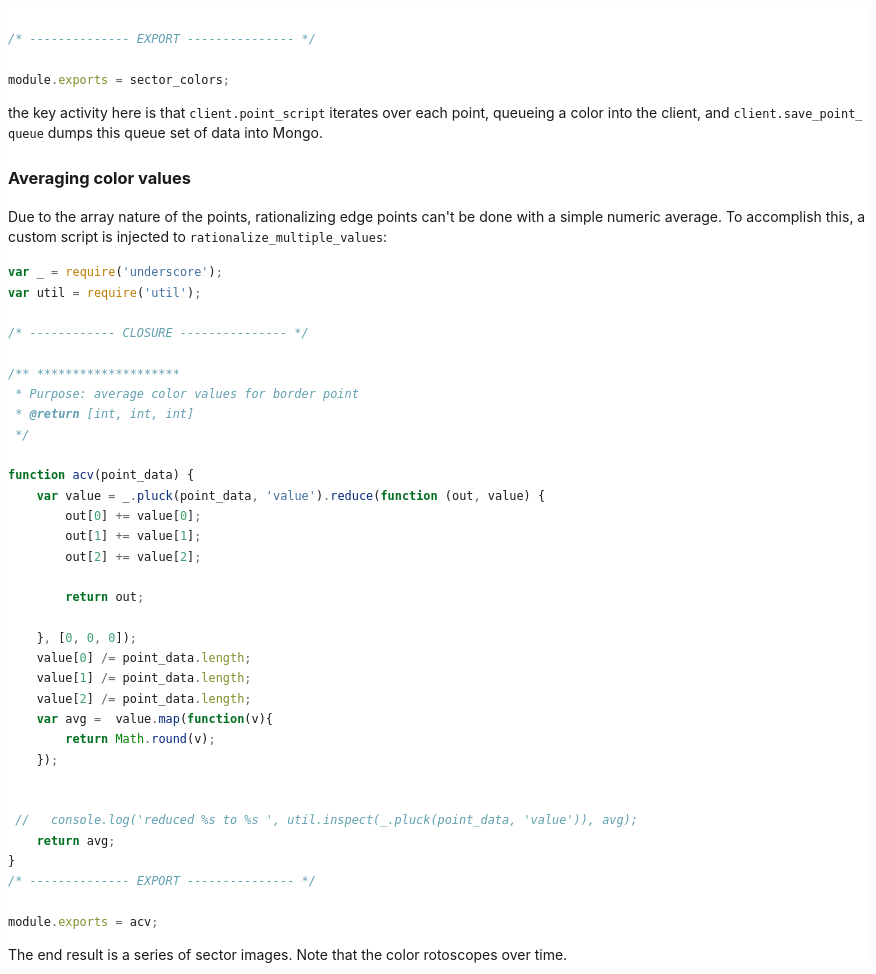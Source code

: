 ``` javascript

/* -------------- EXPORT --------------- */

module.exports = sector_colors;

```

the key activity here is that `client.point_script` iterates over each point, queueing a color into the client, and `client.save_point_queue` dumps this queue set of data into Mongo.

### Averaging color values

Due to the array nature of the points, rationalizing edge points can't be done with a simple numeric average. To accomplish this, a custom script is injected to `rationalize_multiple_values`: 

``` javascript
var _ = require('underscore');
var util = require('util');

/* ------------ CLOSURE --------------- */

/** ********************
 * Purpose: average color values for border point
 * @return [int, int, int]
 */

function acv(point_data) {
    var value = _.pluck(point_data, 'value').reduce(function (out, value) {
        out[0] += value[0];
        out[1] += value[1];
        out[2] += value[2];

        return out;

    }, [0, 0, 0]);
    value[0] /= point_data.length;
    value[1] /= point_data.length;
    value[2] /= point_data.length;
    var avg =  value.map(function(v){
        return Math.round(v);
    });


 //   console.log('reduced %s to %s ', util.inspect(_.pluck(point_data, 'value')), avg);
    return avg;
}
/* -------------- EXPORT --------------- */

module.exports = acv;

```

The end result is a series of sector images. Note that the color rotoscopes over time.